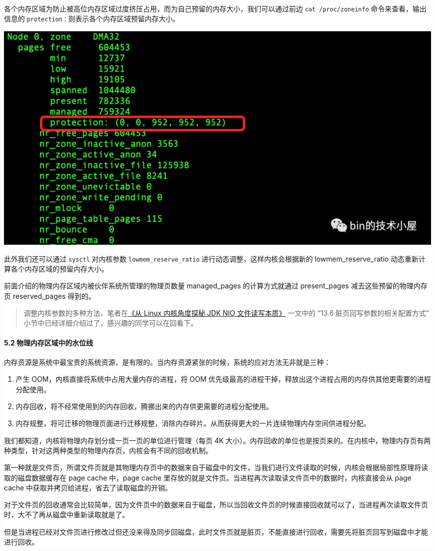 
各个内存区域为防止被高位内存区域过度挤压占用，而为自己预留的内存大小，我们可以通过前边 `cat /proc/zoneinfo` 命令来查看，输出信息的 `protection：`则表示各个内存区域预留内存大小。

![image](image/77f9d232b05652121d370f936473cb60.png)

此外我们还可以通过 `sysctl` 对内核参数 `lowmem_reserve_ratio` 进行动态调整，这样内核会根据新的 lowmem\_reserve\_ratio 动态重新计算各个内存区域的预留内存大小。

前面介绍的物理内存区域内被伙伴系统所管理的物理页数量 managed\_pages 的计算方式就通过 present\_pages 减去这些预留的物理内存页 reserved\_pages 得到的。

> 调整内核参数的多种方法，笔者在[《从 Linux 内核角度探秘 JDK NIO 文件读写本质》](https://mp.weixin.qq.com/s?__biz=Mzg2MzU3Mjc3Ng==&mid=2247486623&idx=1&sn=0cafed9e89b60d678d8c88dc7689abda&chksm=ce77cad8f90043ceaaca732aaaa7cb692c1d23eeb6c07de84f0ad690ab92d758945807239cee&token=1468822011&lang=zh_CN#rd) 一文中的 “13.6 脏页回写参数的相关配置方式” 小节中已经详细介绍过了，感兴趣的同学可以在回看下。

#### 5.2 物理内存区域中的水位线

内存资源是系统中最宝贵的系统资源，是有限的。当内存资源紧张的时候，系统的应对方法无非就是三种：

1.  产生 OOM，内核直接将系统中占用大量内存的进程，将 OOM 优先级最高的进程干掉，释放出这个进程占用的内存供其他更需要的进程分配使用。
    
2.  内存回收，将不经常使用到的内存回收，腾挪出来的内存供更需要的进程分配使用。
    
3.  内存规整，将可迁移的物理页面进行迁移规整，消除内存碎片。从而获得更大的一片连续物理内存空间供进程分配。
    

我们都知道，内核将物理内存划分成一页一页的单位进行管理（每页 4K 大小）。内存回收的单位也是按页来的。在内核中，物理内存页有两种类型，针对这两种类型的物理内存页，内核会有不同的回收机制。

第一种就是文件页，所谓文件页就是其物理内存页中的数据来自于磁盘中的文件，当我们进行文件读取的时候，内核会根据局部性原理将读取的磁盘数据缓存在 page cache 中，page cache 里存放的就是文件页。当进程再次读取读文件页中的数据时，内核直接会从 page cache 中获取并拷贝给进程，省去了读取磁盘的开销。

对于文件页的回收通常会比较简单，因为文件页中的数据来自于磁盘，所以当回收文件页的时候直接回收就可以了，当进程再次读取文件页时，大不了再从磁盘中重新读取就是了。

但是当进程已经对文件页进行修改过但还没来得及同步回磁盘，此时文件页就是脏页，不能直接进行回收，需要先将脏页回写到磁盘中才能进行回收。
